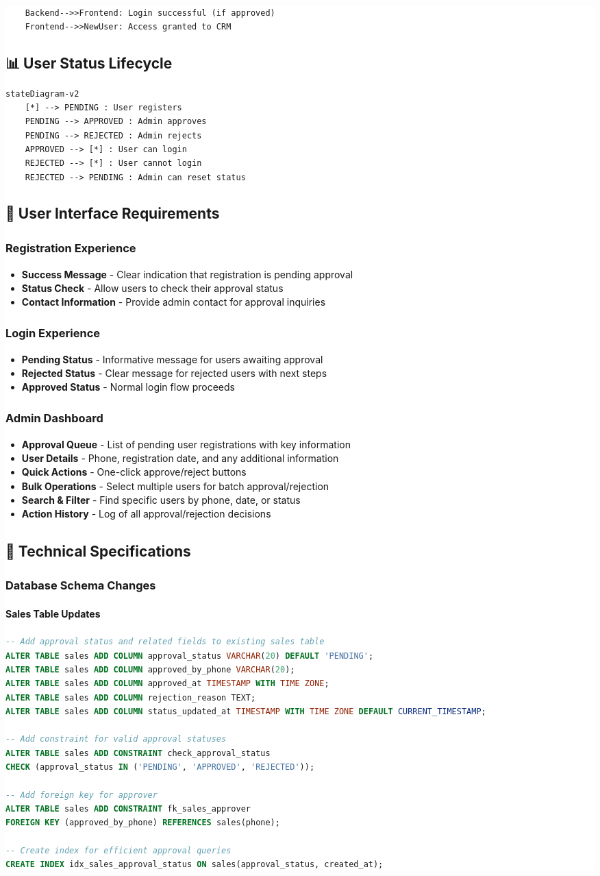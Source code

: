 ```mermaid
    Backend-->>Frontend: Login successful (if approved)
    Frontend-->>NewUser: Access granted to CRM
```

## 📊 **User Status Lifecycle**

```mermaid
stateDiagram-v2
    [*] --> PENDING : User registers
    PENDING --> APPROVED : Admin approves
    PENDING --> REJECTED : Admin rejects
    APPROVED --> [*] : User can login
    REJECTED --> [*] : User cannot login
    REJECTED --> PENDING : Admin can reset status
```

## 🎨 **User Interface Requirements**

### **Registration Experience**
- **Success Message** - Clear indication that registration is pending approval
- **Status Check** - Allow users to check their approval status
- **Contact Information** - Provide admin contact for approval inquiries

### **Login Experience**  
- **Pending Status** - Informative message for users awaiting approval
- **Rejected Status** - Clear message for rejected users with next steps
- **Approved Status** - Normal login flow proceeds

### **Admin Dashboard**
- **Approval Queue** - List of pending user registrations with key information
- **User Details** - Phone, registration date, and any additional information
- **Quick Actions** - One-click approve/reject buttons
- **Bulk Operations** - Select multiple users for batch approval/rejection
- **Search & Filter** - Find specific users by phone, date, or status
- **Action History** - Log of all approval/rejection decisions

## 🔧 **Technical Specifications**

### **Database Schema Changes**

#### **Sales Table Updates**
```sql
-- Add approval status and related fields to existing sales table
ALTER TABLE sales ADD COLUMN approval_status VARCHAR(20) DEFAULT 'PENDING';
ALTER TABLE sales ADD COLUMN approved_by_phone VARCHAR(20);
ALTER TABLE sales ADD COLUMN approved_at TIMESTAMP WITH TIME ZONE;
ALTER TABLE sales ADD COLUMN rejection_reason TEXT;
ALTER TABLE sales ADD COLUMN status_updated_at TIMESTAMP WITH TIME ZONE DEFAULT CURRENT_TIMESTAMP;

-- Add constraint for valid approval statuses
ALTER TABLE sales ADD CONSTRAINT check_approval_status 
CHECK (approval_status IN ('PENDING', 'APPROVED', 'REJECTED'));

-- Add foreign key for approver
ALTER TABLE sales ADD CONSTRAINT fk_sales_approver 
FOREIGN KEY (approved_by_phone) REFERENCES sales(phone);

-- Create index for efficient approval queries
CREATE INDEX idx_sales_approval_status ON sales(approval_status, created_at);
```
